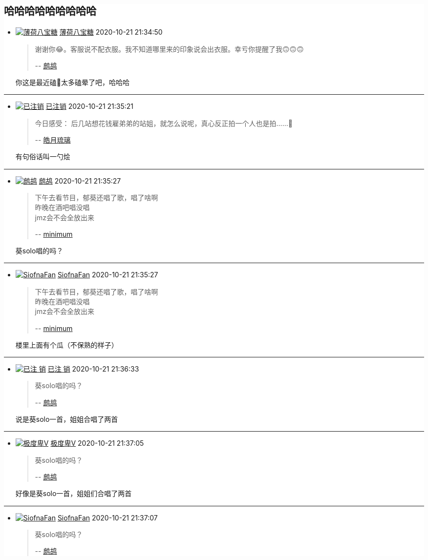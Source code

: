   哈哈哈哈哈哈哈哈哈  
---
* [![薄荷八宝糖](../../image/icon/u185737152-1.jpg)](https://www.douban.com/people/185737152/)    [薄荷八宝糖](https://www.douban.com/people/185737152/)    2020-10-21 21:34:50  
  >谢谢你😂。客服说不配衣服。我不知道哪里来的印象说会出衣服。幸亏你提醒了我🙃🙃🙃  
  >
  >-- [鹧鸪](https://www.douban.com/people/2968358/)  
  
  你这是最近磕🍬太多磕晕了吧，哈哈哈  
---
* [![已注销](../../image/icon/u187860590-7.jpg)](https://www.douban.com/people/187860590/)    [已注销](https://www.douban.com/people/187860590/)    2020-10-21 21:35:21  
  >今日感受： 后几站想花钱雇弟弟的站姐，就怎么说呢，真心反正拍一个人也是拍……🤪  
  >
  >-- [皓月琉璃](https://www.douban.com/people/153884600/)  
  
  有句俗话叫一勺烩  
---
* [![鹧鸪](../../image/icon/u2968358-29.jpg)](https://www.douban.com/people/2968358/)    [鹧鸪](https://www.douban.com/people/2968358/)    2020-10-21 21:35:27  
  >下午去看节目，郁葵还唱了歌，唱了啥啊  
  >昨晚在酒吧唱没唱  
  >jmz会不会全放出来  
  >
  >-- [minimum](https://www.douban.com/people/218236166/)  
  
  葵solo唱的吗？  
---
* [![SiofnaFan](../../image/icon/u180076918-2.jpg)](https://www.douban.com/people/180076918/)    [SiofnaFan](https://www.douban.com/people/180076918/)    2020-10-21 21:35:27  
  >下午去看节目，郁葵还唱了歌，唱了啥啊  
  >昨晚在酒吧唱没唱  
  >jmz会不会全放出来  
  >
  >-- [minimum](https://www.douban.com/people/218236166/)  
  
  楼里上面有个瓜（不保熟的样子）  
---
* [![已注 销](../../image/icon/u155947097-2.jpg)](https://www.douban.com/people/155947097/)    [已注 销](https://www.douban.com/people/155947097/)    2020-10-21 21:36:33  
  >葵solo唱的吗？  
  >
  >-- [鹧鸪](https://www.douban.com/people/2968358/)  
  
  说是葵solo一首，姐姐合唱了两首  
---
* [![极度卑V](../../image/icon/u128720588-1.jpg)](https://www.douban.com/people/128720588/)    [极度卑V](https://www.douban.com/people/128720588/)    2020-10-21 21:37:05  
  >葵solo唱的吗？  
  >
  >-- [鹧鸪](https://www.douban.com/people/2968358/)  
  
  好像是葵solo一首，姐姐们合唱了两首  
---
* [![SiofnaFan](../../image/icon/u180076918-2.jpg)](https://www.douban.com/people/180076918/)    [SiofnaFan](https://www.douban.com/people/180076918/)    2020-10-21 21:37:07  
  >葵solo唱的吗？  
  >
  >-- [鹧鸪](https://www.douban.com/people/2968358/)  
  